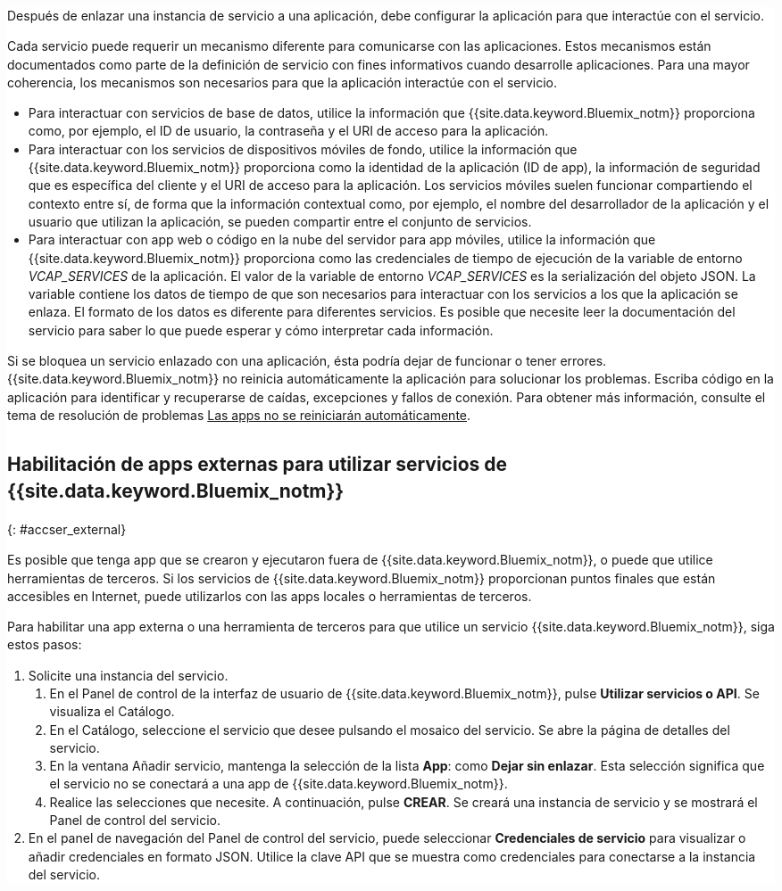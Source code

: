 Después de enlazar una instancia de servicio a una aplicación, debe configurar la aplicación para que interactúe con el servicio.

Cada servicio puede requerir un mecanismo diferente para comunicarse con las aplicaciones. Estos mecanismos están documentados como parte de la definición de servicio con fines informativos cuando desarrolle aplicaciones. Para una mayor coherencia, los mecanismos son necesarios para que la aplicación interactúe con el servicio.

* Para interactuar con servicios de base de datos, utilice la información que {{site.data.keyword.Bluemix_notm}} proporciona como, por ejemplo, el ID de usuario, la contraseña y el URI de acceso para la aplicación.
* Para interactuar con los servicios de dispositivos móviles de fondo, utilice la información que {{site.data.keyword.Bluemix_notm}} proporciona como la identidad de la aplicación (ID de app), la información de seguridad que es específica del cliente y el URI de acceso para la aplicación. Los servicios móviles suelen funcionar compartiendo el contexto entre sí, de forma que la información contextual como, por ejemplo, el nombre del desarrollador de la aplicación y el usuario que utilizan la aplicación, se pueden compartir entre el conjunto de servicios.
* Para interactuar con app web o código en la nube del servidor para app móviles, utilice la información que {{site.data.keyword.Bluemix_notm}} proporciona como las credenciales de tiempo de ejecución de la variable de entorno *VCAP_SERVICES* de la aplicación. El valor de la variable de entorno *VCAP_SERVICES* es la serialización del objeto JSON. La variable contiene los datos de tiempo de que son necesarios para interactuar con los servicios a los que la aplicación se enlaza. El formato de los datos es diferente para diferentes servicios. Es posible que necesite leer la documentación del servicio para saber lo que puede esperar y cómo interpretar cada información.

Si se bloquea un servicio enlazado con una aplicación, ésta podría dejar de funcionar o tener errores. {{site.data.keyword.Bluemix_notm}} no reinicia automáticamente la aplicación para solucionar los problemas. Escriba código en la aplicación para identificar y recuperarse de caídas, excepciones y fallos de conexión. Para obtener más información, consulte el tema de resolución de problemas [Las apps no se reiniciarán automáticamente](/docs/troubleshoot/index.html#ts_topmenubar).

## Habilitación de apps externas para utilizar servicios de {{site.data.keyword.Bluemix_notm}}
{: #accser_external}

Es posible que tenga app que se crearon y ejecutaron fuera de {{site.data.keyword.Bluemix_notm}},
o puede que utilice herramientas de terceros. Si los servicios de {{site.data.keyword.Bluemix_notm}} proporcionan puntos finales que están accesibles en Internet, puede utilizarlos con las apps locales o herramientas de terceros.

Para habilitar una app externa o una herramienta de terceros para que utilice un servicio {{site.data.keyword.Bluemix_notm}}, siga estos pasos:

1. Solicite una instancia del servicio.
    1. En el Panel de control de la interfaz de usuario de {{site.data.keyword.Bluemix_notm}}, pulse **Utilizar servicios o API**. Se visualiza el Catálogo.
    2. En el Catálogo, seleccione el servicio que desee pulsando el mosaico del servicio. Se abre la página de detalles del servicio.
    3. En la ventana Añadir servicio, mantenga la selección de la lista **App**: como **Dejar sin enlazar**. Esta selección significa que el servicio no se conectará a una app de {{site.data.keyword.Bluemix_notm}}.
    4. Realice las selecciones que necesite. A continuación, pulse **CREAR**. Se creará una instancia de servicio y se mostrará el Panel de control del servicio.
2. En el panel de navegación del Panel de control del servicio, puede seleccionar **Credenciales de servicio** para visualizar o añadir credenciales en formato JSON. Utilice la clave API que se muestra como credenciales para conectarse a la instancia del servicio.
